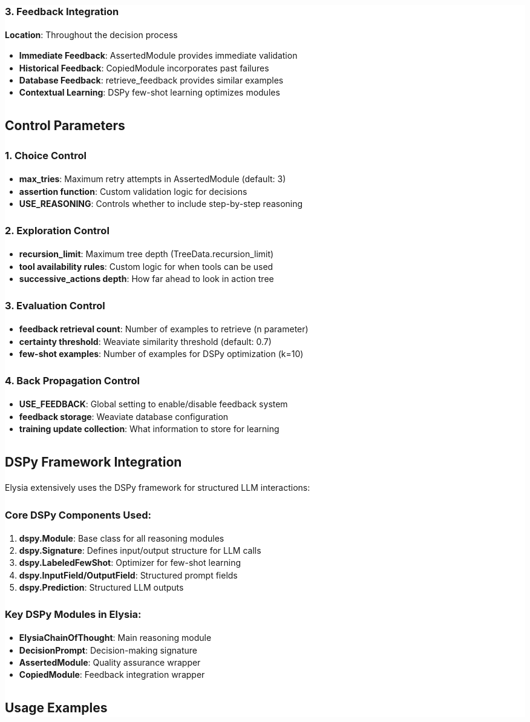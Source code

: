 ### 3. Feedback Integration
**Location**: Throughout the decision process

- **Immediate Feedback**: AssertedModule provides immediate validation
- **Historical Feedback**: CopiedModule incorporates past failures
- **Database Feedback**: retrieve_feedback provides similar examples
- **Contextual Learning**: DSPy few-shot learning optimizes modules

## Control Parameters

### 1. Choice Control
- **max_tries**: Maximum retry attempts in AssertedModule (default: 3)
- **assertion function**: Custom validation logic for decisions
- **USE_REASONING**: Controls whether to include step-by-step reasoning

### 2. Exploration Control
- **recursion_limit**: Maximum tree depth (TreeData.recursion_limit)
- **tool availability rules**: Custom logic for when tools can be used
- **successive_actions depth**: How far ahead to look in action tree

### 3. Evaluation Control
- **feedback retrieval count**: Number of examples to retrieve (n parameter)
- **certainty threshold**: Weaviate similarity threshold (default: 0.7)
- **few-shot examples**: Number of examples for DSPy optimization (k=10)

### 4. Back Propagation Control
- **USE_FEEDBACK**: Global setting to enable/disable feedback system
- **feedback storage**: Weaviate database configuration
- **training update collection**: What information to store for learning

## DSPy Framework Integration

Elysia extensively uses the DSPy framework for structured LLM interactions:

### Core DSPy Components Used:

1. **dspy.Module**: Base class for all reasoning modules
2. **dspy.Signature**: Defines input/output structure for LLM calls
3. **dspy.LabeledFewShot**: Optimizer for few-shot learning
4. **dspy.InputField/OutputField**: Structured prompt fields
5. **dspy.Prediction**: Structured LLM outputs

### Key DSPy Modules in Elysia:

- **ElysiaChainOfThought**: Main reasoning module
- **DecisionPrompt**: Decision-making signature
- **AssertedModule**: Quality assurance wrapper
- **CopiedModule**: Feedback integration wrapper

## Usage Examples

